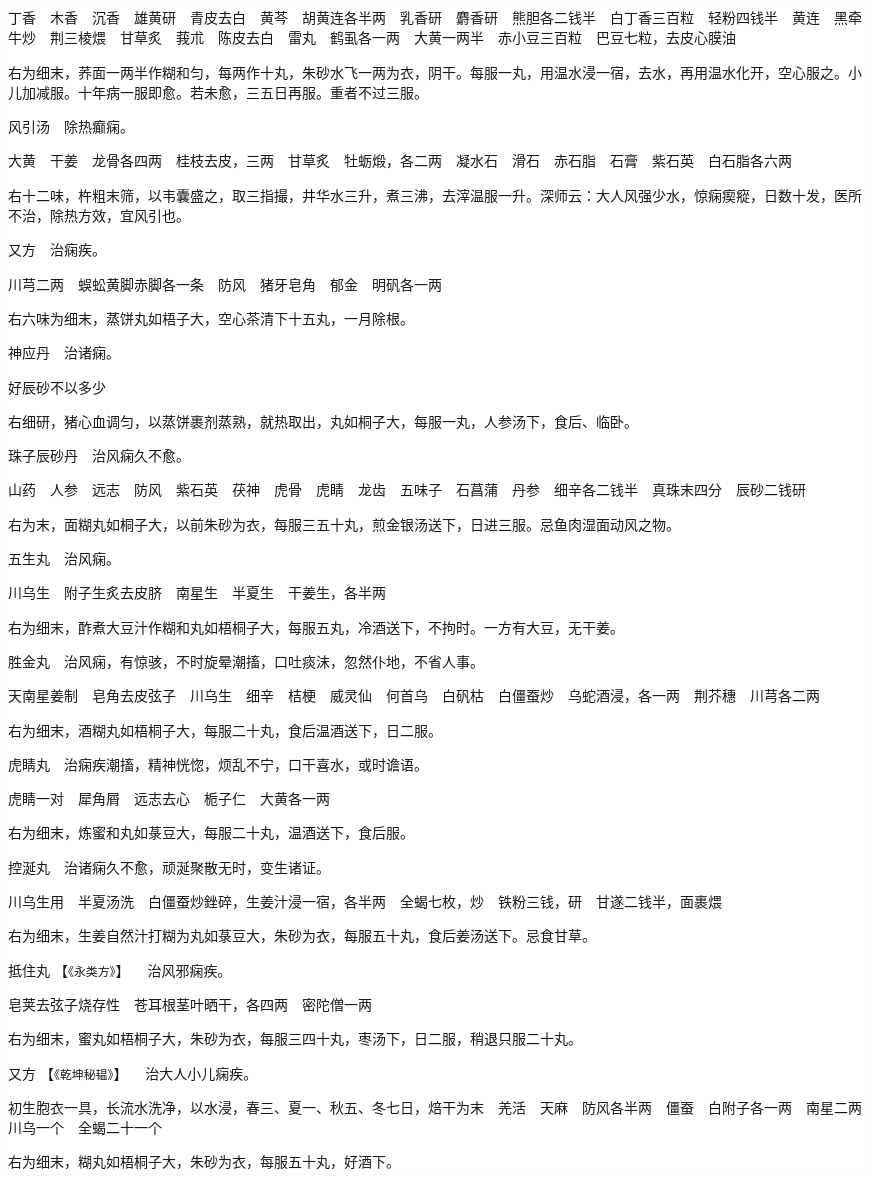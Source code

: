 丁香　木香　沉香　雄黄研　青皮去白　黄芩　胡黄连各半两　乳香研　麝香研　熊胆各二钱半　白丁香三百粒　轻粉四钱半　黄连　黑牵牛炒　荆三棱煨　甘草炙　莪朮　陈皮去白　雷丸　鹤虱各一两　大黄一两半　赤小豆三百粒　巴豆七粒，去皮心膜油  

右为细末，荞面一两半作糊和匀，每两作十丸，朱砂水飞一两为衣，阴干。每服一丸，用温水浸一宿，去水，再用温水化开，空心服之。小儿加减服。十年病一服即愈。若未愈，三五日再服。重者不过三服。  

风引汤　除热癫痫。  

大黄　干姜　龙骨各四两　桂枝去皮，三两　甘草炙　牡蛎煅，各二两　凝水石　滑石　赤石脂　石膏　紫石英　白石脂各六两  

右十二味，杵粗末筛，以韦囊盛之，取三指撮，井华水三升，煮三沸，去滓温服一升。深师云：大人风强少水，惊痫瘈瘲，日数十发，医所不治，除热方效，宜风引也。  

又方　治痫疾。  

川芎二两　蜈蚣黄脚赤脚各一条　防风　猪牙皂角　郁金　明矾各一两  

右六味为细末，蒸饼丸如梧子大，空心茶清下十五丸，一月除根。  

神应丹　治诸痫。  

好辰砂不以多少  

右细研，猪心血调匀，以蒸饼裹剂蒸熟，就热取出，丸如桐子大，每服一丸，人参汤下，食后、临卧。  

珠子辰砂丹　治风痫久不愈。  

山药　人参　远志　防风　紫石英　茯神　虎骨　虎睛　龙齿　五味子　石菖蒲　丹参　细辛各二钱半　真珠末四分　辰砂二钱研  

右为末，面糊丸如桐子大，以前朱砂为衣，每服三五十丸，煎金银汤送下，日进三服。忌鱼肉湿面动风之物。  

五生丸　治风痫。  

川乌生　附子生炙去皮脐　南星生　半夏生　干姜生，各半两  

右为细末，酢煮大豆汁作糊和丸如梧桐子大，每服五丸，冷酒送下，不拘时。一方有大豆，无干姜。  

胜金丸　治风痫，有惊骇，不时旋晕潮搐，口吐痰沫，忽然仆地，不省人事。  

天南星姜制　皂角去皮弦子　川乌生　细辛　桔梗　威灵仙　何首乌　白矾枯　白僵蚕炒　乌蛇酒浸，各一两　荆芥穗　川芎各二两  

右为细末，酒糊丸如梧桐子大，每服二十丸，食后温酒送下，日二服。  

虎睛丸　治痫疾潮搐，精神恍惚，烦乱不宁，口干喜水，或时谵语。  

虎睛一对　犀角屑　远志去心　栀子仁　大黄各一两  

右为细末，炼蜜和丸如菉豆大，每服二十丸，温酒送下，食后服。  

控涎丸　治诸痫久不愈，顽涎聚散无时，变生诸证。  

川乌生用　半夏汤洗　白僵蚕炒銼碎，生姜汁浸一宿，各半两　全蝎七枚，炒　铁粉三钱，研　甘遂二钱半，面裹煨  

右为细末，生姜自然汁打糊为丸如菉豆大，朱砂为衣，每服五十丸，食后姜汤送下。忌食甘草。  

抵住丸 【`《永类方》`】 　治风邪痫疾。  

皂荚去弦子烧存性　苍耳根茎叶晒干，各四两　密陀僧一两  

右为细末，蜜丸如梧桐子大，朱砂为衣，每服三四十丸，枣汤下，日二服，稍退只服二十丸。  

又方 【`《乾坤秘韫》`】 　治大人小儿痫疾。  

初生胞衣一具，长流水洗净，以水浸，春三、夏一、秋五、冬七日，焙干为末　羌活　天麻　防风各半两　僵蚕　白附子各一两　南星二两　川乌一个　全蝎二十一个  

右为细末，糊丸如梧桐子大，朱砂为衣，每服五十丸，好酒下。  
